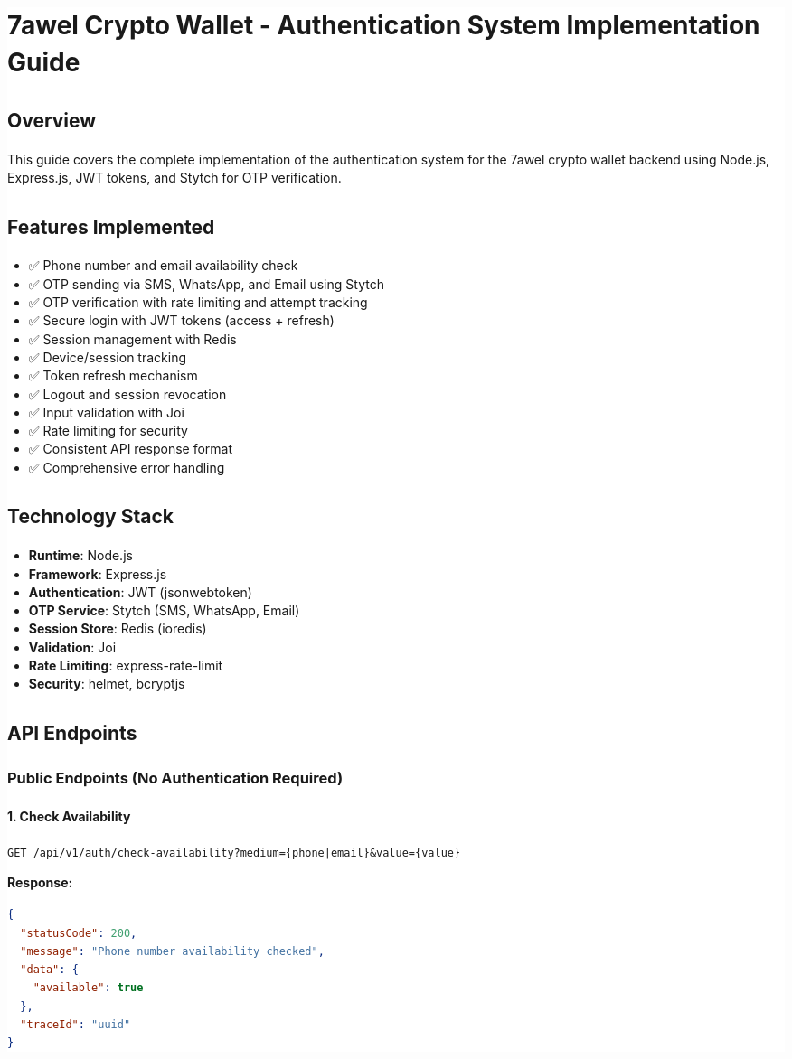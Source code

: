 # 7awel Crypto Wallet - Authentication System Implementation Guide

## Overview
This guide covers the complete implementation of the authentication system for the 7awel crypto wallet backend using Node.js, Express.js, JWT tokens, and Stytch for OTP verification.

## Features Implemented
- ✅ Phone number and email availability check
- ✅ OTP sending via SMS, WhatsApp, and Email using Stytch
- ✅ OTP verification with rate limiting and attempt tracking
- ✅ Secure login with JWT tokens (access + refresh)
- ✅ Session management with Redis
- ✅ Device/session tracking
- ✅ Token refresh mechanism
- ✅ Logout and session revocation
- ✅ Input validation with Joi
- ✅ Rate limiting for security
- ✅ Consistent API response format
- ✅ Comprehensive error handling

## Technology Stack
- **Runtime**: Node.js
- **Framework**: Express.js
- **Authentication**: JWT (jsonwebtoken)
- **OTP Service**: Stytch (SMS, WhatsApp, Email)
- **Session Store**: Redis (ioredis)
- **Validation**: Joi
- **Rate Limiting**: express-rate-limit
- **Security**: helmet, bcryptjs

## API Endpoints

### Public Endpoints (No Authentication Required)

#### 1. Check Availability
```http
GET /api/v1/auth/check-availability?medium={phone|email}&value={value}
```
**Response:**
```json
{
  "statusCode": 200,
  "message": "Phone number availability checked",
  "data": {
    "available": true
  },
  "traceId": "uuid"
}
```
